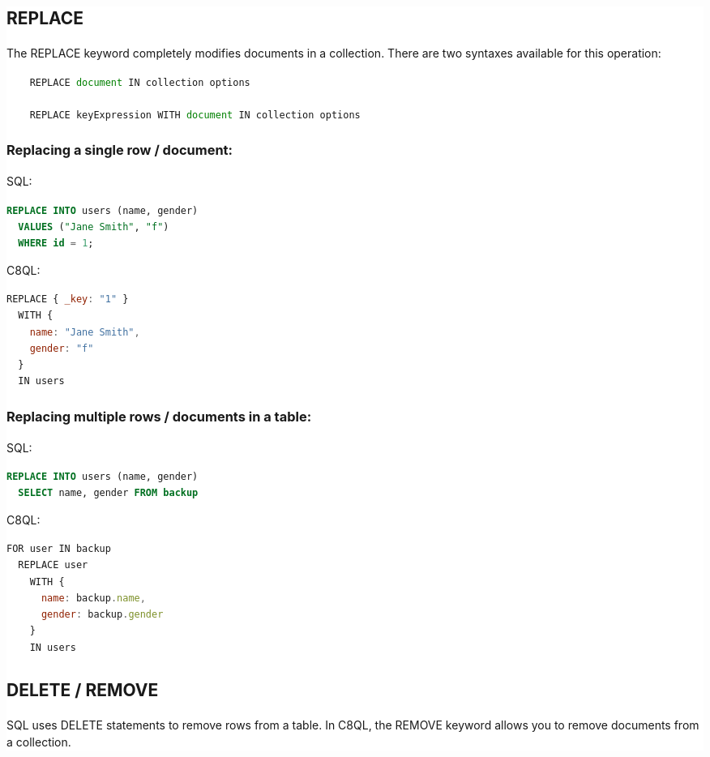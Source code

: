 ## REPLACE

The REPLACE keyword completely modifies documents in a collection. There are two syntaxes available for this operation:

```js
    REPLACE document IN collection options

    REPLACE keyExpression WITH document IN collection options
```

### Replacing a single row / document:

SQL:

```sql
REPLACE INTO users (name, gender) 
  VALUES ("Jane Smith", "f")
  WHERE id = 1;
```

C8QL:

```js
REPLACE { _key: "1" }
  WITH {
    name: "Jane Smith",
    gender: "f"
  }
  IN users
```

### Replacing multiple rows / documents in a table:

SQL:

```sql
REPLACE INTO users (name, gender)
  SELECT name, gender FROM backup
```

C8QL:

```js
FOR user IN backup
  REPLACE user 
    WITH { 
      name: backup.name, 
      gender: backup.gender 
    }
    IN users
```

## DELETE / REMOVE

SQL uses DELETE statements to remove rows from a table. In C8QL, the REMOVE keyword allows you to remove documents from a collection.
